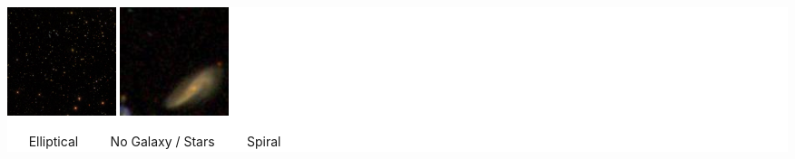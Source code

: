   <img src="images/InferenceImages/NoGalaxy_587738947748167710_10.5129_36.9546.jpg" alt="No Galaxy / Stars" width="120"/>
  <img src="images/InferenceImages/spiral_587729971252101396_14.7964_-1.8960.jpg" alt="Spiral Galaxy" width="120"/>
</p>

<p>
  &nbsp;&nbsp;&nbsp;&nbsp;&nbsp; Elliptical  &nbsp;&nbsp;&nbsp;&nbsp;&nbsp;&nbsp;&nbsp; No Galaxy / Stars &nbsp;&nbsp;&nbsp;&nbsp;&nbsp;&nbsp;&nbsp; Spiral 
</p>
